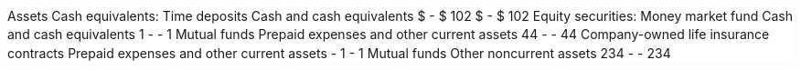 <tr>
<td>Assets</td>
<td></td>
<td></td>
<td></td>
<td></td>
<td></td>
</tr>
<tr>
<td>Cash equivalents:</td>
<td></td>
<td></td>
<td></td>
<td></td>
<td></td>
</tr>
<tr>
<td>Time deposits</td>
<td>Cash and cash equivalents</td>
<td>$ -</td>
<td>$ 102</td>
<td>$ -</td>
<td>$ 102</td>
</tr>
<tr>
<td>Equity securities:</td>
<td></td>
<td></td>
<td></td>
<td></td>
<td></td>
</tr>
<tr>
<td>Money market fund</td>
<td>Cash and cash equivalents</td>
<td>1</td>
<td>-</td>
<td>-</td>
<td>1</td>
</tr>
<tr>
<td>Mutual funds</td>
<td>Prepaid expenses and other current assets</td>
<td>44</td>
<td>-</td>
<td>-</td>
<td>44</td>
</tr>
<tr>
<td>Company-owned life insurance contracts</td>
<td>Prepaid expenses and other current assets</td>
<td>-</td>
<td>1</td>
<td>-</td>
<td>1</td>
</tr>
<tr>
<td>Mutual funds</td>
<td>Other noncurrent assets</td>
<td>234</td>
<td>-</td>
<td>-</td>
<td>234</td>
</tr>